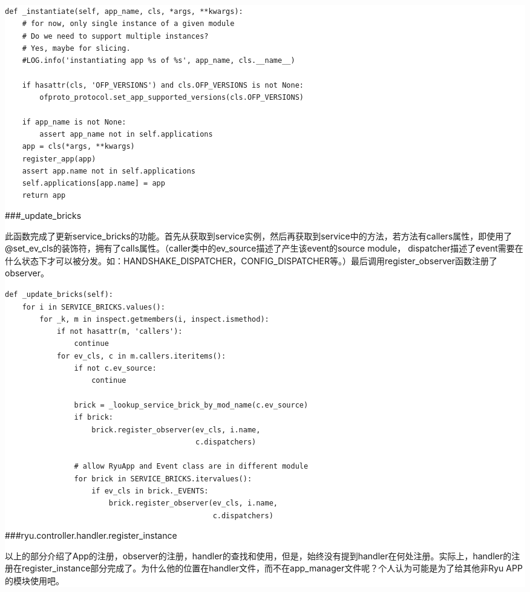 
    def _instantiate(self, app_name, cls, *args, **kwargs):
        # for now, only single instance of a given module
        # Do we need to support multiple instances?
        # Yes, maybe for slicing.
        #LOG.info('instantiating app %s of %s', app_name, cls.__name__)

        if hasattr(cls, 'OFP_VERSIONS') and cls.OFP_VERSIONS is not None:
            ofproto_protocol.set_app_supported_versions(cls.OFP_VERSIONS)

        if app_name is not None:
            assert app_name not in self.applications
        app = cls(*args, **kwargs)
        register_app(app)
        assert app.name not in self.applications
        self.applications[app.name] = app
        return app


###\_update\_bricks

此函数完成了更新service\_bricks的功能。首先从获取到service实例，然后再获取到service中的方法，若方法有callers属性，即使用了@set\_ev\_cls的装饰符，拥有了calls属性。（caller类中的ev\_source描述了产生该event的source module， dispatcher描述了event需要在什么状态下才可以被分发。如：HANDSHAKE\_DISPATCHER，CONFIG\_DISPATCHER等。）最后调用register\_observer函数注册了observer。

    def _update_bricks(self):
        for i in SERVICE_BRICKS.values():
            for _k, m in inspect.getmembers(i, inspect.ismethod):
                if not hasattr(m, 'callers'):
                    continue
                for ev_cls, c in m.callers.iteritems():
                    if not c.ev_source:
                        continue

                    brick = _lookup_service_brick_by_mod_name(c.ev_source)
                    if brick:
                        brick.register_observer(ev_cls, i.name,
                                                c.dispatchers)

                    # allow RyuApp and Event class are in different module
                    for brick in SERVICE_BRICKS.itervalues():
                        if ev_cls in brick._EVENTS:
                            brick.register_observer(ev_cls, i.name,
                                                    c.dispatchers)


###ryu.controller.handler.register_instance

以上的部分介绍了App的注册，observer的注册，handler的查找和使用，但是，始终没有提到handler在何处注册。实际上，handler的注册在register\_instance部分完成了。为什么他的位置在handler文件，而不在app\_manager文件呢？个人认为可能是为了给其他非Ryu APP的模块使用吧。
